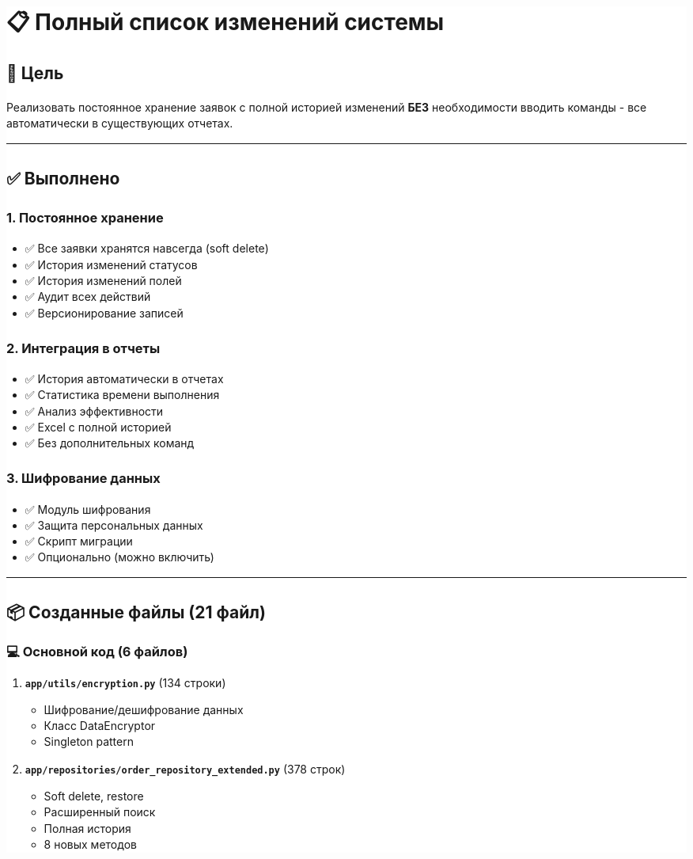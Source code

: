 # 📋 Полный список изменений системы

## 🎯 Цель

Реализовать постоянное хранение заявок с полной историей изменений **БЕЗ** необходимости вводить команды - все автоматически в существующих отчетах.

---

## ✅ Выполнено

### 1. Постоянное хранение

- ✅ Все заявки хранятся навсегда (soft delete)
- ✅ История изменений статусов
- ✅ История изменений полей
- ✅ Аудит всех действий
- ✅ Версионирование записей

### 2. Интеграция в отчеты

- ✅ История автоматически в отчетах
- ✅ Статистика времени выполнения
- ✅ Анализ эффективности
- ✅ Excel с полной историей
- ✅ Без дополнительных команд

### 3. Шифрование данных

- ✅ Модуль шифрования
- ✅ Защита персональных данных
- ✅ Скрипт миграции
- ✅ Опционально (можно включить)

---

## 📦 Созданные файлы (21 файл)

### 💻 Основной код (6 файлов)

1. **`app/utils/encryption.py`** (134 строки)
   - Шифрование/дешифрование данных
   - Класс DataEncryptor
   - Singleton pattern

2. **`app/repositories/order_repository_extended.py`** (378 строк)
   - Soft delete, restore
   - Расширенный поиск
   - Полная история
   - 8 новых методов
